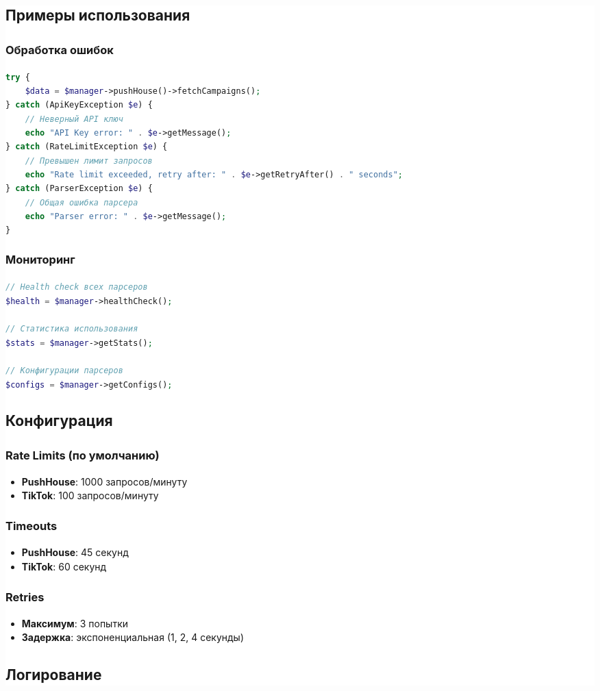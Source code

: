 ## Примеры использования

### Обработка ошибок

```php
try {
    $data = $manager->pushHouse()->fetchCampaigns();
} catch (ApiKeyException $e) {
    // Неверный API ключ
    echo "API Key error: " . $e->getMessage();
} catch (RateLimitException $e) {
    // Превышен лимит запросов
    echo "Rate limit exceeded, retry after: " . $e->getRetryAfter() . " seconds";
} catch (ParserException $e) {
    // Общая ошибка парсера
    echo "Parser error: " . $e->getMessage();
}
```

### Мониторинг

```php
// Health check всех парсеров
$health = $manager->healthCheck();

// Статистика использования
$stats = $manager->getStats();

// Конфигурации парсеров
$configs = $manager->getConfigs();
```

## Конфигурация

### Rate Limits (по умолчанию)

- **PushHouse**: 1000 запросов/минуту
- **TikTok**: 100 запросов/минуту

### Timeouts

- **PushHouse**: 45 секунд
- **TikTok**: 60 секунд

### Retries

- **Максимум**: 3 попытки
- **Задержка**: экспоненциальная (1, 2, 4 секунды)

## Логирование
